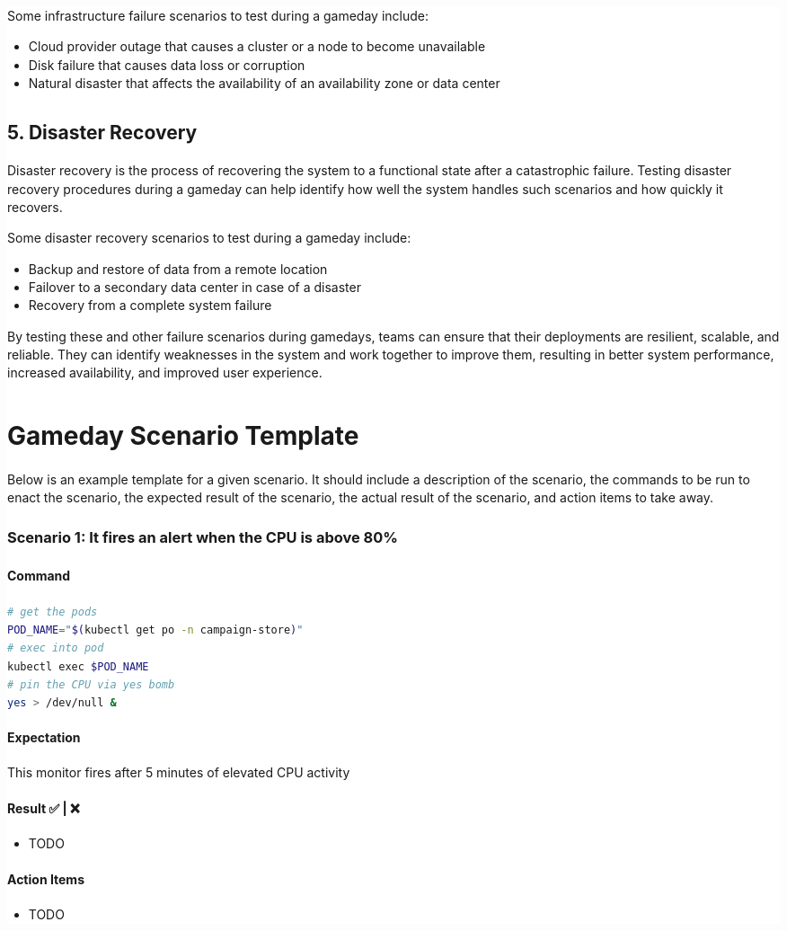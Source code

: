 Some infrastructure failure scenarios to test during a gameday include:

- Cloud provider outage that causes a cluster or a node to become unavailable
- Disk failure that causes data loss or corruption
- Natural disaster that affects the availability of an availability zone or data center
## 5. Disaster Recovery
Disaster recovery is the process of recovering the system to a functional state after a catastrophic failure. Testing disaster recovery procedures during a gameday can help identify how well the system handles such scenarios and how quickly it recovers.

Some disaster recovery scenarios to test during a gameday include:

- Backup and restore of data from a remote location
- Failover to a secondary data center in case of a disaster
- Recovery from a complete system failure

By testing these and other failure scenarios during gamedays, teams can ensure that their deployments are resilient, scalable, and reliable. They can identify weaknesses in the system and work together to improve them, resulting in better system performance, increased availability, and improved user experience.
# Gameday Scenario Template

Below is an example template for a given scenario. It should include a description of the scenario, the commands to be run to enact the scenario, the expected result of the scenario, the actual result of the scenario, and action items to take away.
### Scenario 1: It fires an alert when the CPU is above 80%
#### Command

```bash
# get the pods
POD_NAME="$(kubectl get po -n campaign-store)"
# exec into pod
kubectl exec $POD_NAME
# pin the CPU via yes bomb
yes > /dev/null &
```

#### Expectation

This monitor fires after 5 minutes of elevated CPU activity

#### Result ✅ | ❌

 - TODO

#### Action Items
 - TODO
